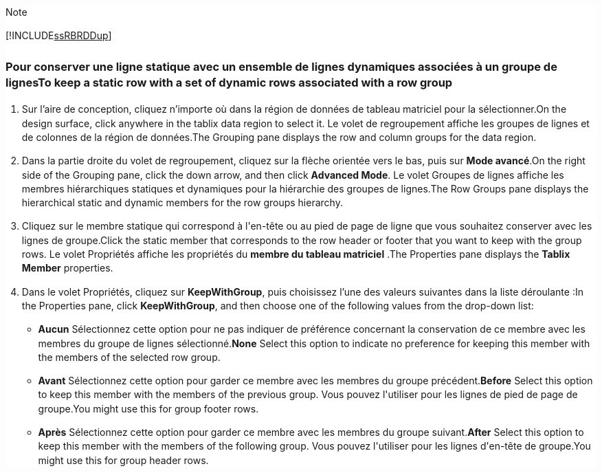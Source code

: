 > [!NOTE]  
>  [!INCLUDE[ssRBRDDup](../../includes/ssrbrddup-md.md)]  
  
### <a name="to-keep-a-static-row-with-a-set-of-dynamic-rows-associated-with-a-row-group"></a><span data-ttu-id="8c4e8-120">Pour conserver une ligne statique avec un ensemble de lignes dynamiques associées à un groupe de lignes</span><span class="sxs-lookup"><span data-stu-id="8c4e8-120">To keep a static row with a set of dynamic rows associated with a row group</span></span>  
  
1.  <span data-ttu-id="8c4e8-121">Sur l’aire de conception, cliquez n’importe où dans la région de données de tableau matriciel pour la sélectionner.</span><span class="sxs-lookup"><span data-stu-id="8c4e8-121">On the design surface, click anywhere in the tablix data region to select it.</span></span> <span data-ttu-id="8c4e8-122">Le volet de regroupement affiche les groupes de lignes et de colonnes de la région de données.</span><span class="sxs-lookup"><span data-stu-id="8c4e8-122">The Grouping pane displays the row and column groups for the data region.</span></span>  
  
2.  <span data-ttu-id="8c4e8-123">Dans la partie droite du volet de regroupement, cliquez sur la flèche orientée vers le bas, puis sur **Mode avancé**.</span><span class="sxs-lookup"><span data-stu-id="8c4e8-123">On the right side of the Grouping pane, click the down arrow, and then click **Advanced Mode**.</span></span> <span data-ttu-id="8c4e8-124">Le volet Groupes de lignes affiche les membres hiérarchiques statiques et dynamiques pour la hiérarchie des groupes de lignes.</span><span class="sxs-lookup"><span data-stu-id="8c4e8-124">The Row Groups pane displays the hierarchical static and dynamic members for the row groups hierarchy.</span></span>  
  
3.  <span data-ttu-id="8c4e8-125">Cliquez sur le membre statique qui correspond à l'en-tête ou au pied de page de ligne que vous souhaitez conserver avec les lignes de groupe.</span><span class="sxs-lookup"><span data-stu-id="8c4e8-125">Click the static member that corresponds to the row header or footer that you want to keep with the group rows.</span></span> <span data-ttu-id="8c4e8-126">Le volet Propriétés affiche les propriétés du **membre du tableau matriciel** .</span><span class="sxs-lookup"><span data-stu-id="8c4e8-126">The Properties pane displays the **Tablix Member** properties.</span></span>  
  
4.  <span data-ttu-id="8c4e8-127">Dans le volet Propriétés, cliquez sur **KeepWithGroup**, puis choisissez l’une des valeurs suivantes dans la liste déroulante :</span><span class="sxs-lookup"><span data-stu-id="8c4e8-127">In the Properties pane, click **KeepWithGroup**, and then choose one of the following values from the drop-down list:</span></span>  
  
    -   <span data-ttu-id="8c4e8-128">**Aucun** Sélectionnez cette option pour ne pas indiquer de préférence concernant la conservation de ce membre avec les membres du groupe de lignes sélectionné.</span><span class="sxs-lookup"><span data-stu-id="8c4e8-128">**None** Select this option to indicate no preference for keeping this member with the members of the selected row group.</span></span>  
  
    -   <span data-ttu-id="8c4e8-129">**Avant** Sélectionnez cette option pour garder ce membre avec les membres du groupe précédent.</span><span class="sxs-lookup"><span data-stu-id="8c4e8-129">**Before** Select this option to keep this member with the members of the previous group.</span></span> <span data-ttu-id="8c4e8-130">Vous pouvez l'utiliser pour les lignes de pied de page de groupe.</span><span class="sxs-lookup"><span data-stu-id="8c4e8-130">You might use this for group footer rows.</span></span>  
  
    -   <span data-ttu-id="8c4e8-131">**Après** Sélectionnez cette option pour garder ce membre avec les membres du groupe suivant.</span><span class="sxs-lookup"><span data-stu-id="8c4e8-131">**After** Select this option to keep this member with the members of the following group.</span></span> <span data-ttu-id="8c4e8-132">Vous pouvez l'utiliser pour les lignes d'en-tête de groupe.</span><span class="sxs-lookup"><span data-stu-id="8c4e8-132">You might use this for group header rows.</span></span>  
  